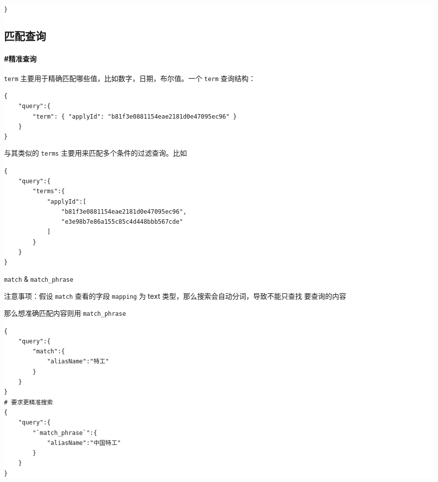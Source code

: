 ```
}
```



## 匹配查询

#### #精准查询

`term` 主要用于精确匹配哪些值，比如数字，日期，布尔值。一个 `term` 查询结构：

```
{
    "query":{
        "term": { "applyId": "b81f3e0881154eae2181d0e47095ec96" } 
    }
}
```

与其类似的 `terms` 主要用来匹配多个条件的过滤查询。比如

```
{
    "query":{
        "terms":{
            "applyId":[
                "b81f3e0881154eae2181d0e47095ec96",
                "e3e98b7e86a155c85c4d448bbb567cde"
            ]
        }
    }
}
```



`match` & `match_phrase`

注意事项：假设 `match` 查看的字段 `mapping`  为 text 类型，那么搜索会自动分词，导致不能只查找 要查询的内容

那么想准确匹配内容则用 `match_phrase`

```
{
    "query":{
        "match":{
            "aliasName":"特工"
        }
    }
}
# 要求更精准搜索
{
    "query":{
        "`match_phrase`":{
            "aliasName":"中国特工"
        }
    }
}
```
